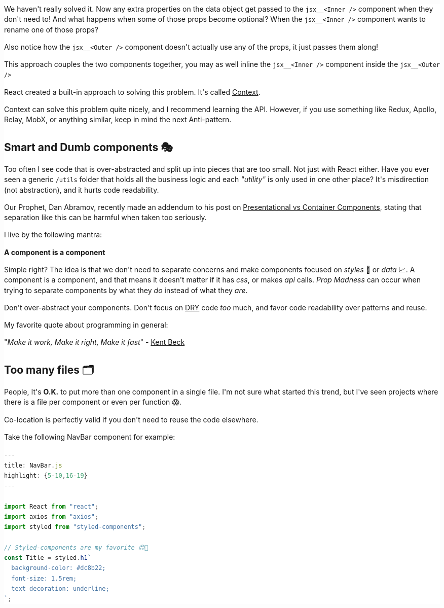 We haven't really solved it. Now any extra properties on the data object get passed
to the `jsx__<Inner />` component when they don't need to! And what happens when some of those props become optional? When the `jsx__<Inner />`
component wants to rename one of those props?

Also notice how the `jsx__<Outer />` component doesn't actually use any of the props, it just passes them along!

This approach couples the two components together, you may as well inline the `jsx__<Inner />` component inside the `jsx__<Outer />`

React created a built-in approach to solving this problem. It's called [Context](https://reactjs.org/docs/context.html).

Context can solve this problem quite nicely, and I recommend learning the API. However, if you use something like Redux, Apollo, Relay, MobX, or anything similar, keep in mind the next Anti-pattern.

## Smart and Dumb components 🎭

Too often I see code that is over-abstracted and split up into pieces that are too small. Not just with React either. Have you ever seen a generic `/utils` folder that holds all the business logic and each _"utility"_ is only used in one other place? It's misdirection (not abstraction), and it hurts code readability.

Our Prophet, Dan Abramov, recently made an addendum to his post on [Presentational vs Container Components](https://medium.com/@dan_abramov/smart-and-dumb-components-7ca2f9a7c7d0), stating that separation like this can be harmful when taken too seriously.

I live by the following mantra:

**A component is a component**

Simple right? The idea is that we don't need to separate concerns and make components focused on _styles_ 💅 or _data_ 📈. A component is a component, and that means it doesn't matter if it has _css_, or makes _api_ calls.
_Prop Madness_ can occur when trying to separate components by what they _do_ instead of what they _are_.

Don't over-abstract your components. Don't focus on [DRY](https://en.wikipedia.org/wiki/Don%27t_repeat_yourself) code _too_ much, and favor code readability over patterns and reuse.

My favorite quote about programming in general:

"_Make it work, Make it right, Make it fast_" - [Kent Beck](https://twitter.com/KentBeck?s=17)

## Too many files 🗂

People, It's **O.K.** to put more than one component in a single file. I'm not sure what started this trend, but I've seen projects where there is a file per component or even per function 😱.

Co-location is perfectly valid if you don't need to reuse the code elsewhere.

Take the following NavBar component for example:

```jsx
---
title: NavBar.js
highlight: {5-10,16-19}
---

import React from "react";
import axios from "axios";
import styled from "styled-components";

// Styled-components are my favorite 😊💅
const Title = styled.h1`
  background-color: #dc8b22;
  font-size: 1.5rem;
  text-decoration: underline;
`;
```